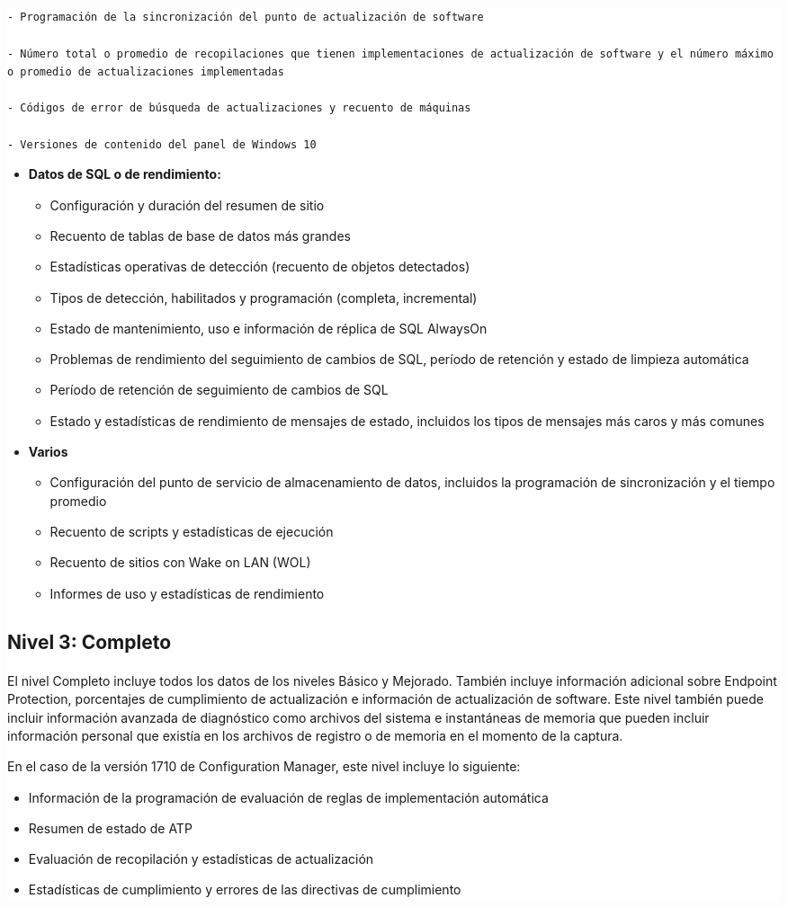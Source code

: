     - Programación de la sincronización del punto de actualización de software  

    - Número total o promedio de recopilaciones que tienen implementaciones de actualización de software y el número máximo o promedio de actualizaciones implementadas  

    - Códigos de error de búsqueda de actualizaciones y recuento de máquinas  

    - Versiones de contenido del panel de Windows 10  



- **Datos de SQL o de rendimiento:**  

    - Configuración y duración del resumen de sitio

    - Recuento de tablas de base de datos más grandes  

    - Estadísticas operativas de detección (recuento de objetos detectados)

    - Tipos de detección, habilitados y programación (completa, incremental)

    - Estado de mantenimiento, uso e información de réplica de SQL AlwaysOn

    - Problemas de rendimiento del seguimiento de cambios de SQL, período de retención y estado de limpieza automática

    - Período de retención de seguimiento de cambios de SQL

    - Estado y estadísticas de rendimiento de mensajes de estado, incluidos los tipos de mensajes más caros y más comunes



- **Varios**

    - Configuración del punto de servicio de almacenamiento de datos, incluidos la programación de sincronización y el tiempo promedio

    - Recuento de scripts y estadísticas de ejecución

    - Recuento de sitios con Wake on LAN (WOL)

    - Informes de uso y estadísticas de rendimiento  



##  <a name="level-3---full"></a><a name="bkmk_level3"></a> Nivel 3: Completo
El nivel Completo incluye todos los datos de los niveles Básico y Mejorado. También incluye información adicional sobre Endpoint Protection, porcentajes de cumplimiento de actualización e información de actualización de software.  Este nivel también puede incluir información avanzada de diagnóstico como archivos del sistema e instantáneas de memoria que pueden incluir información personal que existía en los archivos de registro o de memoria en el momento de la captura.

En el caso de la versión 1710 de Configuration Manager, este nivel incluye lo siguiente:

- Información de la programación de evaluación de reglas de implementación automática

- Resumen de estado de ATP

- Evaluación de recopilación y estadísticas de actualización

- Estadísticas de cumplimiento y errores de las directivas de cumplimiento
